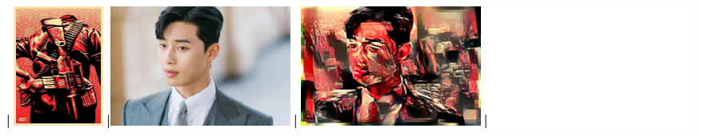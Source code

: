 | <img src="./images/styles1/1style1.jpg" height="150"> |<img src="./images/source_image/src35.jpg" height="150"> | <img src="./images/src35/style1.jpg" height="150"> |